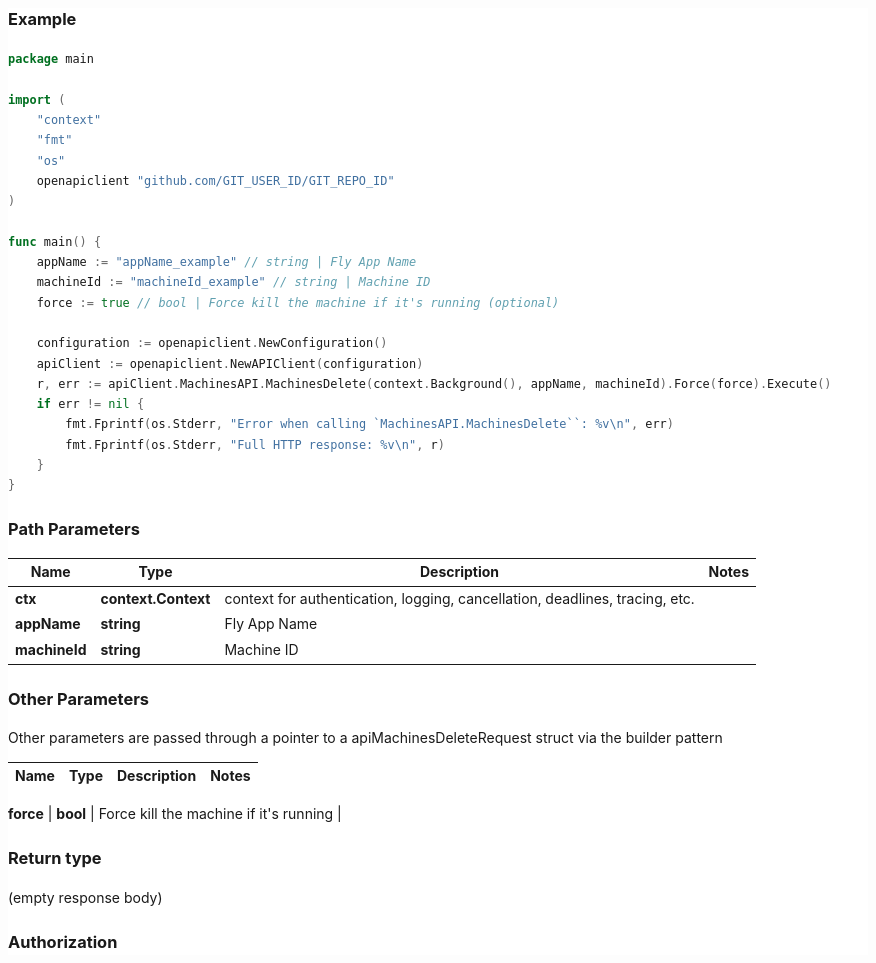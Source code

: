 ### Example

```go
package main

import (
	"context"
	"fmt"
	"os"
	openapiclient "github.com/GIT_USER_ID/GIT_REPO_ID"
)

func main() {
	appName := "appName_example" // string | Fly App Name
	machineId := "machineId_example" // string | Machine ID
	force := true // bool | Force kill the machine if it's running (optional)

	configuration := openapiclient.NewConfiguration()
	apiClient := openapiclient.NewAPIClient(configuration)
	r, err := apiClient.MachinesAPI.MachinesDelete(context.Background(), appName, machineId).Force(force).Execute()
	if err != nil {
		fmt.Fprintf(os.Stderr, "Error when calling `MachinesAPI.MachinesDelete``: %v\n", err)
		fmt.Fprintf(os.Stderr, "Full HTTP response: %v\n", r)
	}
}
```

### Path Parameters


Name | Type | Description  | Notes
------------- | ------------- | ------------- | -------------
**ctx** | **context.Context** | context for authentication, logging, cancellation, deadlines, tracing, etc.
**appName** | **string** | Fly App Name | 
**machineId** | **string** | Machine ID | 

### Other Parameters

Other parameters are passed through a pointer to a apiMachinesDeleteRequest struct via the builder pattern


Name | Type | Description  | Notes
------------- | ------------- | ------------- | -------------


 **force** | **bool** | Force kill the machine if it&#39;s running | 

### Return type

 (empty response body)

### Authorization
